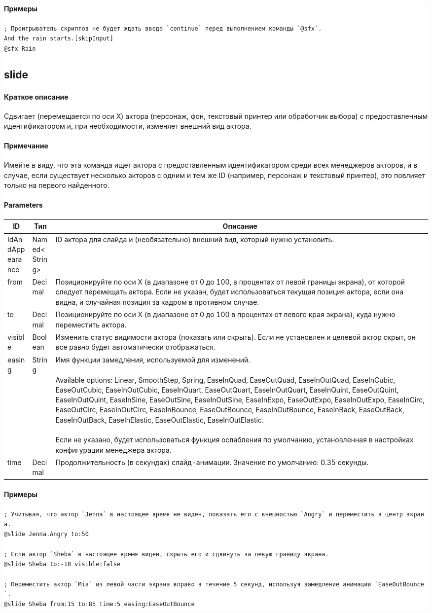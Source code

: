 #### Примеры
```
; Проигрыватель скриптов не будет ждать ввода `continue` перед выполнением команды `@sfx`.
And the rain starts.[skipInput]
@sfx Rain
```

## slide

#### Краткое описание
Сдвигает (перемещается по оси X) актора (персонаж, фон, текстовый принтер или обработчик выбора) с предоставленным идентификатором и, при необходимости, изменяет внешний вид актора.

#### Примечание
Имейте в виду, что эта команда ищет актора с предоставленным идентификатором среди всех менеджеров акторов, и в случае, если существует несколько акторов с одним и тем же ID (например, персонаж и текстовый принтер), это повлияет только на первого найденного.

#### Parameters

<div class="config-table">

ID | Тип | Описание
--- | --- | ---
<span class="command-param-nameless command-param-required" title="Безымянный параметр: значение должно быть указано после идентификатора команды без указания идентификатора параметра Обязательный параметр: параметр следует указывать всегда">IdAndAppearance</span> | Named&lt;String&gt; | ID актора для слайда и (необязательно) внешний вид, который нужно установить.
from | Decimal | Позиционируйте по оси X (в диапазоне от 0 до 100, в процентах от левой границы экрана), от которой следует перемещать актора. Если не указан, будет использоваться текущая позиция актора, если она видна, и случайная позиция за кадром в противном случае.
<span class="command-param-required" title="Required parameter: parameter should always be specified">to</span> | Decimal | Позиционируйте по оси X (в диапазоне от 0 до 100 в процентах от левого края экрана), куда нужно переместить актора.
visible | Boolean | Изменить статус видимости актора (показать или скрыть). Если не установлен и целевой актор скрыт, он все равно будет автоматически отображаться.
easing | String | Имя функции замедления, используемой для изменений. <br /><br /> Available options: Linear, SmoothStep, Spring, EaseInQuad, EaseOutQuad, EaseInOutQuad, EaseInCubic, EaseOutCubic, EaseInOutCubic, EaseInQuart, EaseOutQuart, EaseInOutQuart, EaseInQuint, EaseOutQuint, EaseInOutQuint, EaseInSine, EaseOutSine, EaseInOutSine, EaseInExpo, EaseOutExpo, EaseInOutExpo, EaseInCirc, EaseOutCirc, EaseInOutCirc, EaseInBounce, EaseOutBounce, EaseInOutBounce, EaseInBack, EaseOutBack, EaseInOutBack, EaseInElastic, EaseOutElastic, EaseInOutElastic. <br /><br /> Если не указано, будет использоваться функция ослабления по умолчанию, установленная в настройках конфигурации менеджера актора.
time | Decimal | Продолжительность (в секундах) слайд-анимации. Значение по умолчанию: 0.35 секунды.

</div>

#### Примеры
```
; Учитывая, что актор `Jenna` в настоящее время не виден, показать его с внешностью `Angry` и переместить в центр экрана.
@slide Jenna.Angry to:50

; Если актор `Sheba` в настоящее время виден, скрыть его и сдвинуть за левую границу экрана.
@slide Sheba to:-10 visible:false

; Переместить актор `Mia` из левой части экрана вправо в течение 5 секунд, используя замедление анимации `EaseOutBounce`.
@slide Sheba from:15 to:85 time:5 easing:EaseOutBounce
```
